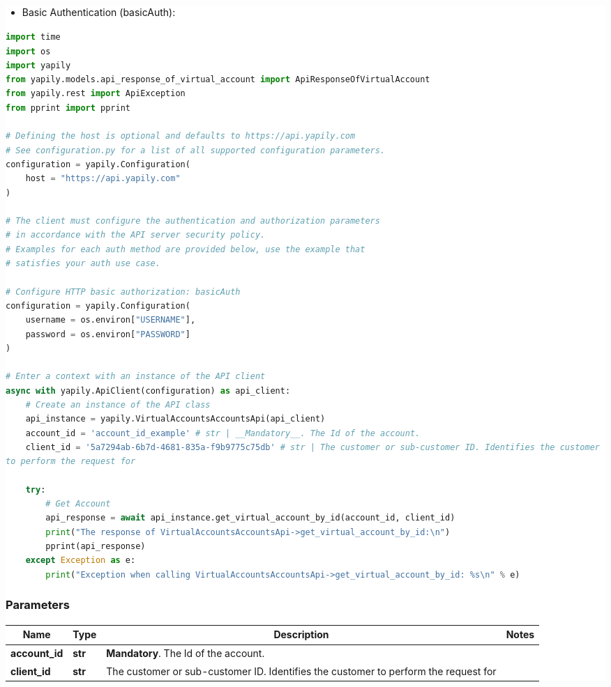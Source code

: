 * Basic Authentication (basicAuth):
```python
import time
import os
import yapily
from yapily.models.api_response_of_virtual_account import ApiResponseOfVirtualAccount
from yapily.rest import ApiException
from pprint import pprint

# Defining the host is optional and defaults to https://api.yapily.com
# See configuration.py for a list of all supported configuration parameters.
configuration = yapily.Configuration(
    host = "https://api.yapily.com"
)

# The client must configure the authentication and authorization parameters
# in accordance with the API server security policy.
# Examples for each auth method are provided below, use the example that
# satisfies your auth use case.

# Configure HTTP basic authorization: basicAuth
configuration = yapily.Configuration(
    username = os.environ["USERNAME"],
    password = os.environ["PASSWORD"]
)

# Enter a context with an instance of the API client
async with yapily.ApiClient(configuration) as api_client:
    # Create an instance of the API class
    api_instance = yapily.VirtualAccountsAccountsApi(api_client)
    account_id = 'account_id_example' # str | __Mandatory__. The Id of the account.
    client_id = '5a7294ab-6b7d-4681-835a-f9b9775c75db' # str | The customer or sub-customer ID. Identifies the customer to perform the request for

    try:
        # Get Account
        api_response = await api_instance.get_virtual_account_by_id(account_id, client_id)
        print("The response of VirtualAccountsAccountsApi->get_virtual_account_by_id:\n")
        pprint(api_response)
    except Exception as e:
        print("Exception when calling VirtualAccountsAccountsApi->get_virtual_account_by_id: %s\n" % e)
```



### Parameters

Name | Type | Description  | Notes
------------- | ------------- | ------------- | -------------
 **account_id** | **str**| __Mandatory__. The Id of the account. | 
 **client_id** | **str**| The customer or sub-customer ID. Identifies the customer to perform the request for | 
